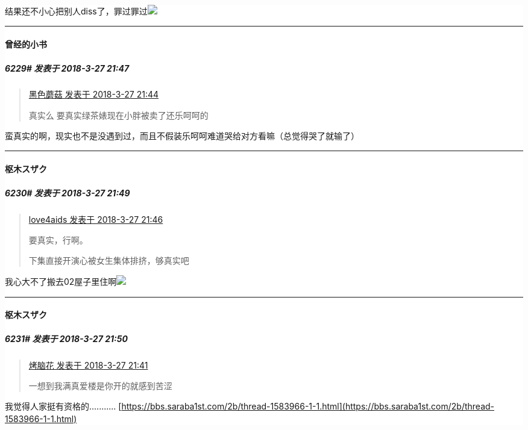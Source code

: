 结果还不小心把别人diss了，罪过罪过<img src="https://static.saraba1st.com/image/smiley/face2017/068.png" referrerpolicy="no-referrer">







-----

####  曾经的小书  
##### 6229#       发表于 2018-3-27 21:47



<blockquote><a href="httphttps://bbs.saraba1st.com/2b/forum.php?mod=redirect&amp;goto=findpost&amp;pid=38999835&amp;ptid=1590350" target="_blank">黑色蘑菇 发表于 2018-3-27 21:44</a>

真实么 要真实绿茶婊现在小胖被卖了还乐呵呵的</blockquote>
蛮真实的啊，现实也不是没遇到过，而且不假装乐呵呵难道哭给对方看嘛（总觉得哭了就输了）







-----

####  枢木スザク  
##### 6230#       发表于 2018-3-27 21:49



<blockquote><a href="httphttps://bbs.saraba1st.com/2b/forum.php?mod=redirect&amp;goto=findpost&amp;pid=38999867&amp;ptid=1590350" target="_blank">love4aids 发表于 2018-3-27 21:46</a>

要真实，行啊。

下集直接开演心被女生集体排挤，够真实吧</blockquote>
我心大不了搬去02屋子里住啊<img src="https://static.saraba1st.com/image/smiley/face2017/131.png" referrerpolicy="no-referrer">







-----

####  枢木スザク  
##### 6231#       发表于 2018-3-27 21:50



<blockquote><a href="httphttps://bbs.saraba1st.com/2b/forum.php?mod=redirect&amp;goto=findpost&amp;pid=38999801&amp;ptid=1590350" target="_blank">烤脑花 发表于 2018-3-27 21:41</a>

一想到我满真爱楼是你开的就感到苦涩</blockquote>
我觉得人家挺有资格的...........
[https://bbs.saraba1st.com/2b/thread-1583966-1-1.html](https://bbs.saraba1st.com/2b/thread-1583966-1-1.html)


